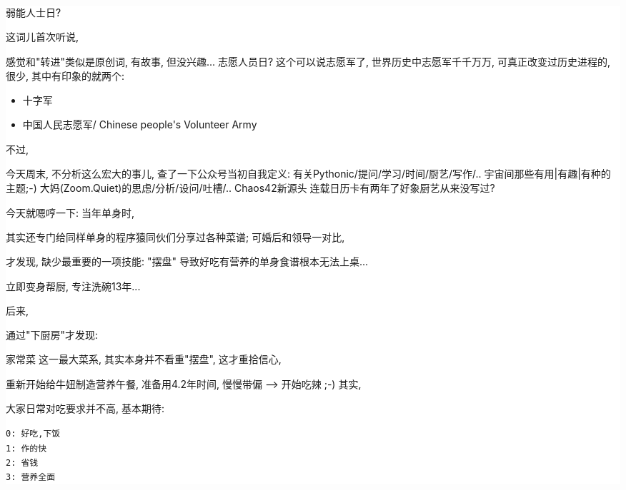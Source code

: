 弱能人士日?

这词儿首次听说,

感觉和"转进"类似是原创词,
有故事,
但没兴趣...
志愿人员日? 这个可以说志愿军了,
世界历史中志愿军千千万万,
可真正改变过历史进程的,
很少,
其中有印象的就两个:

+ 十字军

+ 中国人民志愿军/ Chinese people's Volunteer Army

不过,

今天周末, 不分析这么宏大的事儿,
查了一下公众号当初自我定义:
有关Pythonic/提问/学习/时间/厨艺/写作/.. 
宇宙间那些有用|有趣|有种的主题;-) 
大妈(Zoom.Quiet)的思虑/分析/设问/吐槽/.. 
Chaos42新源头
连载日历卡有两年了好象厨艺从来没写过?

今天就嗯哼一下:
当年单身时,

其实还专门给同样单身的程序猿同伙们分享过各种菜谱;
可婚后和领导一对比,

才发现, 缺少最重要的一项技能:
"摆盘"
导致好吃有营养的单身食谱根本无法上桌...

立即变身帮厨, 专注洗碗13年...

后来,

通过"下厨房"才发现:

家常菜
这一最大菜系, 其实本身并不看重"摆盘",
这才重拾信心,

重新开始给牛妞制造营养午餐,
准备用4.2年时间,
慢慢带偏 --> 开始吃辣 ;-)
其实,

大家日常对吃要求并不高,
基本期待:

    0: 好吃,下饭
    1: 作的快
    2: 省钱
    3: 营养全面
